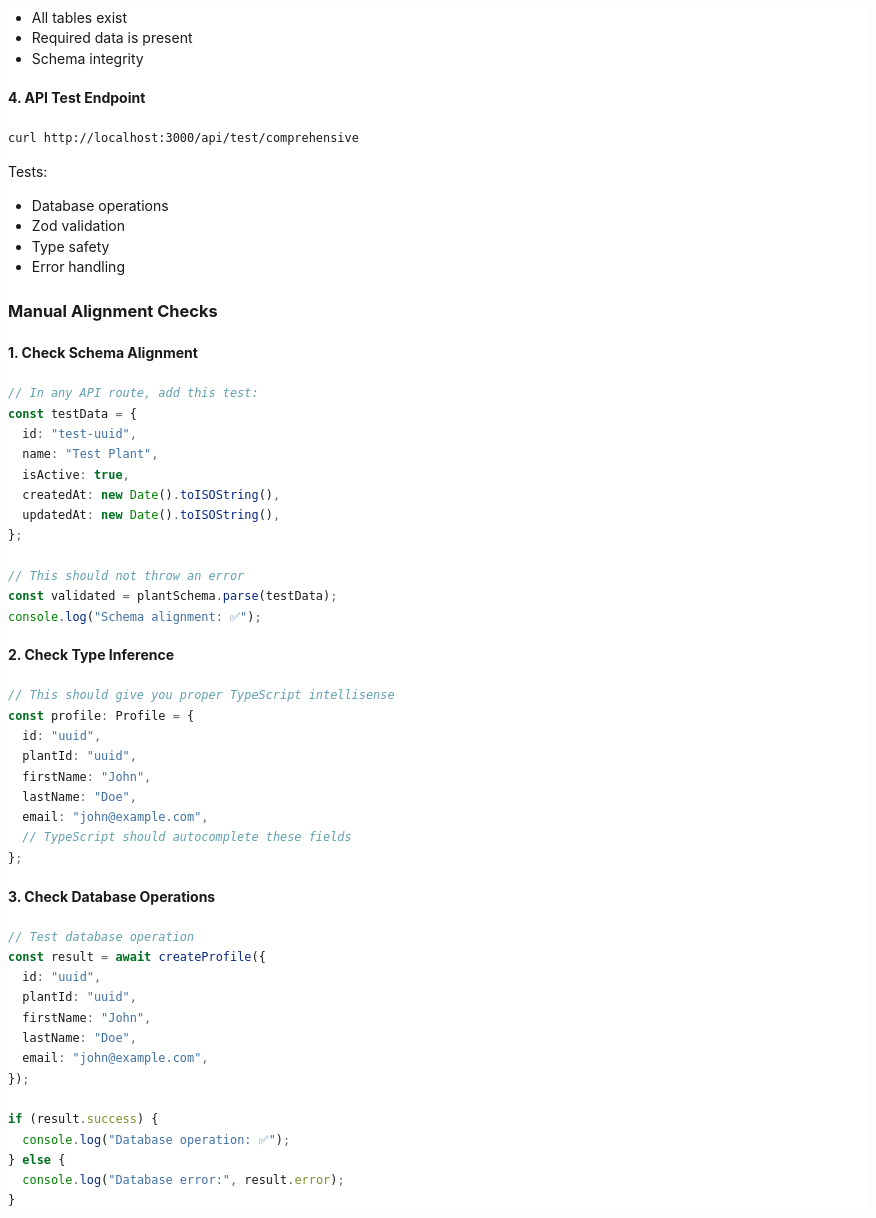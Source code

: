 - All tables exist
- Required data is present
- Schema integrity

#### 4. API Test Endpoint

```bash
curl http://localhost:3000/api/test/comprehensive
```

Tests:

- Database operations
- Zod validation
- Type safety
- Error handling

### Manual Alignment Checks

#### 1. Check Schema Alignment

```typescript
// In any API route, add this test:
const testData = {
  id: "test-uuid",
  name: "Test Plant",
  isActive: true,
  createdAt: new Date().toISOString(),
  updatedAt: new Date().toISOString(),
};

// This should not throw an error
const validated = plantSchema.parse(testData);
console.log("Schema alignment: ✅");
```

#### 2. Check Type Inference

```typescript
// This should give you proper TypeScript intellisense
const profile: Profile = {
  id: "uuid",
  plantId: "uuid",
  firstName: "John",
  lastName: "Doe",
  email: "john@example.com",
  // TypeScript should autocomplete these fields
};
```

#### 3. Check Database Operations

```typescript
// Test database operation
const result = await createProfile({
  id: "uuid",
  plantId: "uuid",
  firstName: "John",
  lastName: "Doe",
  email: "john@example.com",
});

if (result.success) {
  console.log("Database operation: ✅");
} else {
  console.log("Database error:", result.error);
}
```